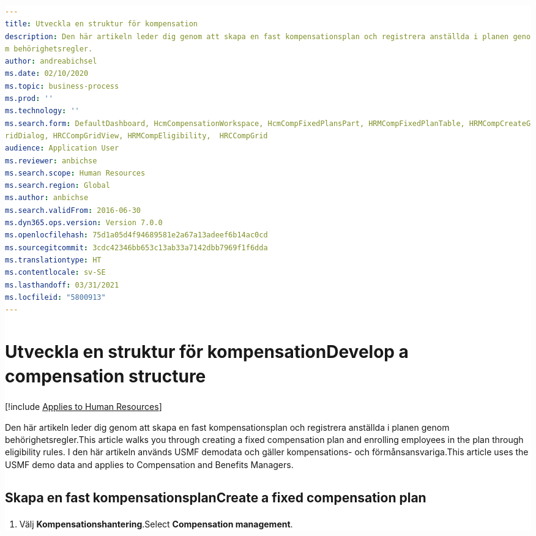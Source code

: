```yaml
---
title: Utveckla en struktur för kompensation
description: Den här artikeln leder dig genom att skapa en fast kompensationsplan och registrera anställda i planen genom behörighetsregler.
author: andreabichsel
ms.date: 02/10/2020
ms.topic: business-process
ms.prod: ''
ms.technology: ''
ms.search.form: DefaultDashboard, HcmCompensationWorkspace, HcmCompFixedPlansPart, HRMCompFixedPlanTable, HRMCompCreateGridDialog, HRCCompGridView, HRMCompEligibility,  HRCCompGrid
audience: Application User
ms.reviewer: anbichse
ms.search.scope: Human Resources
ms.search.region: Global
ms.author: anbichse
ms.search.validFrom: 2016-06-30
ms.dyn365.ops.version: Version 7.0.0
ms.openlocfilehash: 75d1a05d4f94689581e2a67a13adeef6b14ac0cd
ms.sourcegitcommit: 3cdc42346bb653c13ab33a7142dbb7969f1f6dda
ms.translationtype: HT
ms.contentlocale: sv-SE
ms.lasthandoff: 03/31/2021
ms.locfileid: "5800913"
---
```

# <a name="develop-a-compensation-structure"></a><span data-ttu-id="085a5-103">Utveckla en struktur för kompensation</span><span class="sxs-lookup"><span data-stu-id="085a5-103">Develop a compensation structure</span></span>

[!include [Applies to Human Resources](../includes/applies-to-hr.md)]

<span data-ttu-id="085a5-104">Den här artikeln leder dig genom att skapa en fast kompensationsplan och registrera anställda i planen genom behörighetsregler.</span><span class="sxs-lookup"><span data-stu-id="085a5-104">This article walks you through creating a fixed compensation plan and enrolling employees in the plan through eligibility rules.</span></span> <span data-ttu-id="085a5-105">I den här artikeln används USMF demodata och gäller kompensations- och förmånsansvariga.</span><span class="sxs-lookup"><span data-stu-id="085a5-105">This article uses the USMF demo data and applies to Compensation and Benefits Managers.</span></span>

## <a name="create-a-fixed-compensation-plan"></a><span data-ttu-id="085a5-106">Skapa en fast kompensationsplan</span><span class="sxs-lookup"><span data-stu-id="085a5-106">Create a fixed compensation plan</span></span>

1. <span data-ttu-id="085a5-107">Välj **Kompensationshantering**.</span><span class="sxs-lookup"><span data-stu-id="085a5-107">Select **Compensation management**.</span></span>
